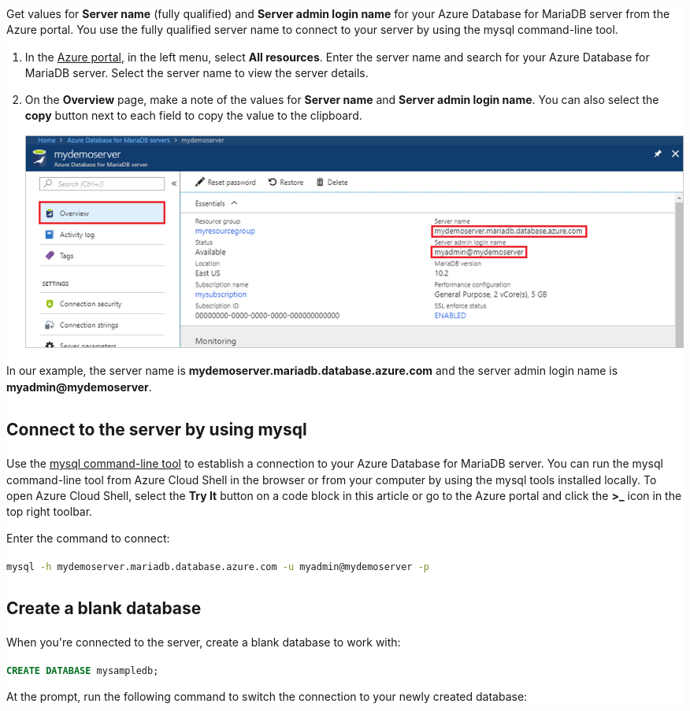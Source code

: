 Get values for **Server name** (fully qualified) and **Server admin login name** for your Azure Database for MariaDB server from the Azure portal. You use the fully qualified server name to connect to your server by using the mysql command-line tool.

1. In the [Azure portal](https://portal.azure.com/), in the left menu, select **All resources**. Enter the server name and search for your Azure Database for MariaDB server. Select the server name to view the server details.

2. On the **Overview** page, make a note of the values for **Server name** and **Server admin login name**. You can also select the **copy** button next to each field to copy the value to the clipboard.

   ![Server properties](./media/tutorial-design-database-using-portal/2-server-properties.png)

In our example, the server name is **mydemoserver.mariadb.database.azure.com** and the server admin login name is **myadmin\@mydemoserver**.

## Connect to the server by using mysql

Use the [mysql command-line tool](https://dev.mysql.com/doc/refman/5.7/en/mysql.html) to establish a connection to your Azure Database for MariaDB server. You can run the mysql command-line tool from Azure Cloud Shell in the browser or from your computer by using the mysql tools installed locally. To open Azure Cloud Shell, select the **Try It** button on a code block in this article or go to the Azure portal and click the **>_** icon in the top right toolbar.

Enter the command to connect:

```bash
mysql -h mydemoserver.mariadb.database.azure.com -u myadmin@mydemoserver -p
```

## Create a blank database

When you're connected to the server, create a blank database to work with:

```sql
CREATE DATABASE mysampledb;
```

At the prompt, run the following command to switch the connection to your newly created database:
